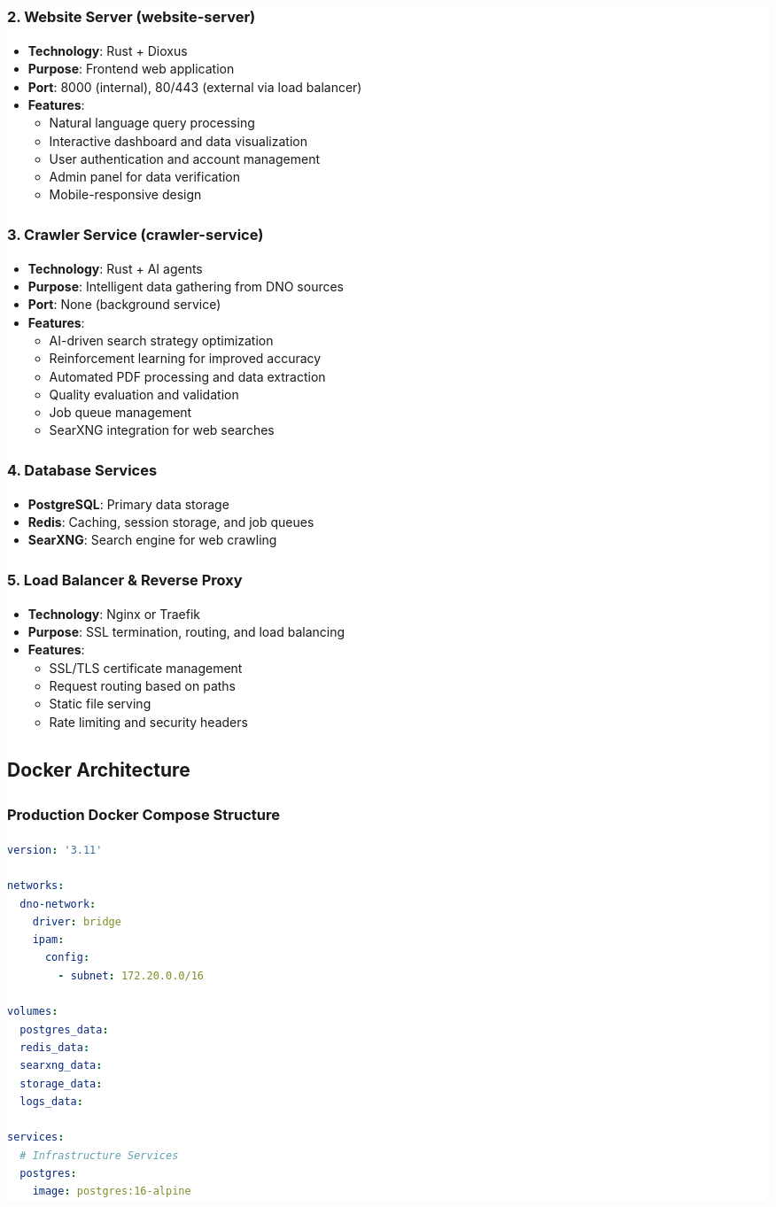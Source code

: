### 2. Website Server (website-server)
- **Technology**: Rust + Dioxus
- **Purpose**: Frontend web application
- **Port**: 8000 (internal), 80/443 (external via load balancer)
- **Features**:
  - Natural language query processing
  - Interactive dashboard and data visualization
  - User authentication and account management
  - Admin panel for data verification
  - Mobile-responsive design

### 3. Crawler Service (crawler-service)
- **Technology**: Rust + AI agents
- **Purpose**: Intelligent data gathering from DNO sources
- **Port**: None (background service)
- **Features**:
  - AI-driven search strategy optimization
  - Reinforcement learning for improved accuracy
  - Automated PDF processing and data extraction
  - Quality evaluation and validation
  - Job queue management
  - SearXNG integration for web searches

### 4. Database Services
- **PostgreSQL**: Primary data storage
- **Redis**: Caching, session storage, and job queues
- **SearXNG**: Search engine for web crawling

### 5. Load Balancer & Reverse Proxy
- **Technology**: Nginx or Traefik
- **Purpose**: SSL termination, routing, and load balancing
- **Features**:
  - SSL/TLS certificate management
  - Request routing based on paths
  - Static file serving
  - Rate limiting and security headers

## Docker Architecture

### Production Docker Compose Structure

```yaml
version: '3.11'

networks:
  dno-network:
    driver: bridge
    ipam:
      config:
        - subnet: 172.20.0.0/16

volumes:
  postgres_data:
  redis_data:
  searxng_data:
  storage_data:
  logs_data:

services:
  # Infrastructure Services
  postgres:
    image: postgres:16-alpine
```